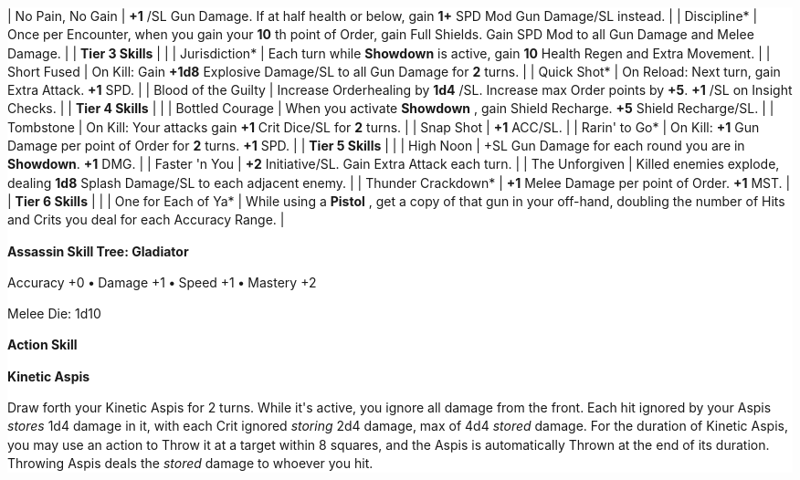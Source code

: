 | No Pain, No Gain | __+1__ /SL Gun Damage. If at half health or below, gain __1+__ SPD Mod Gun Damage/SL instead. |
| Discipline\* | Once per Encounter, when you gain your __10__ th point of Order, gain Full Shields. Gain SPD Mod to all Gun Damage and Melee Damage. |
| __Tier 3 Skills__ |
 |
| Jurisdiction\* | Each turn while __Showdown__ is active, gain __10__ Health Regen and Extra Movement. |
| Short Fused | On Kill: Gain __+1d8__ Explosive Damage/SL to all Gun Damage for __2__ turns. |
| Quick Shot\* | On Reload: Next turn, gain Extra Attack. __+1__ SPD. |
| Blood of the Guilty | Increase Orderhealing by __1d4__ /SL. Increase max Order points by __+5__. __+1__ /SL on Insight Checks. |
| __Tier 4 Skills__ |
 |
| Bottled Courage | When you activate __Showdown__ , gain Shield Recharge. __+5__ Shield Recharge/SL. |
| Tombstone | On Kill: Your attacks gain __+1__ Crit Dice/SL for __2__ turns. |
| Snap Shot | __+1__ ACC/SL. |
| Rarin' to Go\* | On Kill: __+1__ Gun Damage per point of Order for __2__ turns. __+1__ SPD. |
| __Tier 5 Skills__ |
 |
| High Noon | +SL Gun Damage for each round you are in __Showdown__. __+1__ DMG. |
| Faster 'n You | __+2__ Initiative/SL. Gain Extra Attack each turn. |
| The Unforgiven | Killed enemies explode, dealing __1d8__ Splash Damage/SL to each adjacent enemy. |
| Thunder Crackdown\* | __+1__ Melee Damage per point of Order. __+1__ MST. |
| __Tier 6 Skills__ |
 |
| One for Each of Ya\* | While using a __Pistol__ , get a copy of that gun in your off-hand, doubling the number of Hits and Crits you deal for each Accuracy Range. |

__Assassin Skill Tree: Gladiator__

Accuracy +0 __•__ Damage +1 __•__ Speed +1 __•__ Mastery +2

Melee Die: 1d10

__Action Skill__

__Kinetic Aspis__

Draw forth your Kinetic Aspis for 2 turns. While it's active, you ignore all damage from the front. Each hit ignored by your Aspis _stores_ 1d4 damage in it, with each Crit ignored _storing_ 2d4 damage, max of 4d4 _stored_ damage. For the duration of Kinetic Aspis, you may use an action to Throw it at a target within 8 squares, and the Aspis is automatically Thrown at the end of its duration. Throwing Aspis deals the _stored_ damage to whoever you hit.
